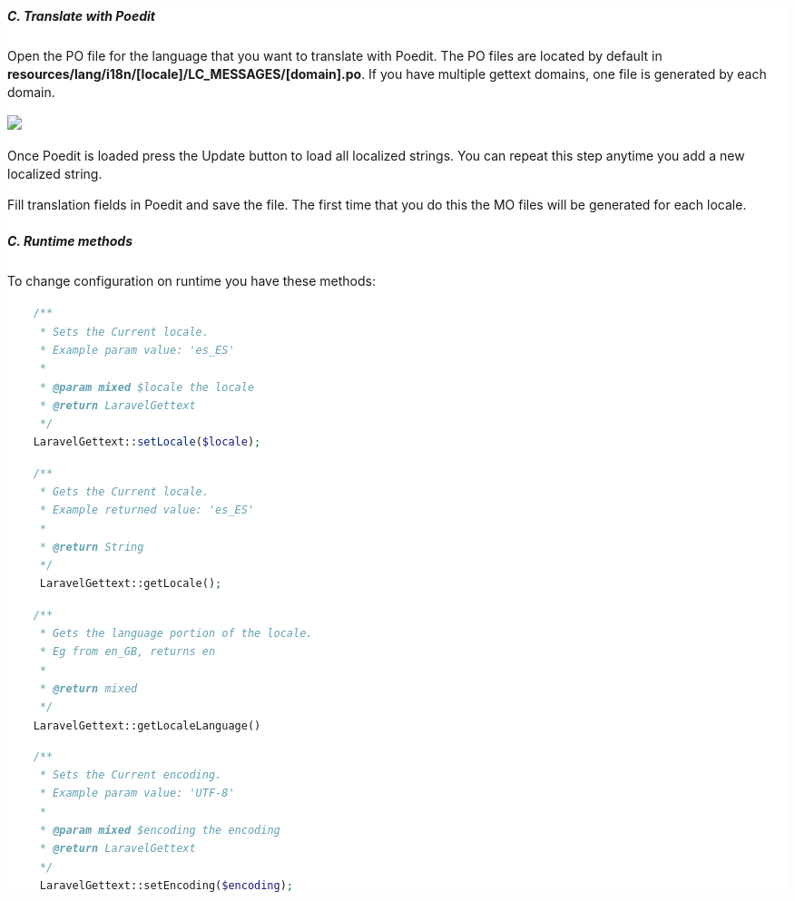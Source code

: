 
##### C. Translate with Poedit

Open the PO file for the language that you want to translate with Poedit. The PO files are located by default in **resources/lang/i18n/[locale]/LC_MESSAGES/[domain].po**. If you have multiple gettext domains, one file is generated by each domain.

<img src="https://raw.github.com/zerospam/laravel-gettext/master/doc/poedit.png" />

Once Poedit is loaded press the Update button to load all localized strings. You can repeat this step anytime you add a new localized string.

Fill translation fields in Poedit and save the file. The first time that you do this the MO files will be generated for each locale.

##### C. Runtime methods

To change configuration on runtime you have these methods:

```php
    /**
     * Sets the Current locale.
     * Example param value: 'es_ES'
     *
     * @param mixed $locale the locale
     * @return LaravelGettext
     */
    LaravelGettext::setLocale($locale);
```

```php
    /**
     * Gets the Current locale.
     * Example returned value: 'es_ES'
     *
     * @return String
     */
     LaravelGettext::getLocale();
```

```php
    /**
     * Gets the language portion of the locale.
     * Eg from en_GB, returns en
     *
     * @return mixed
     */
    LaravelGettext::getLocaleLanguage()
```

```php
    /**
     * Sets the Current encoding.
     * Example param value: 'UTF-8'
     *
     * @param mixed $encoding the encoding
     * @return LaravelGettext
     */
     LaravelGettext::setEncoding($encoding);
```
